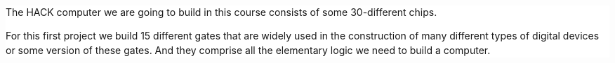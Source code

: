 The HACK computer we are going to build in this course consists of some 30-different chips.

For this first project we build 15 different gates that are widely used in the construction of many different types of digital devices or some version of these gates. And they comprise all the elementary logic we need to build a computer.
